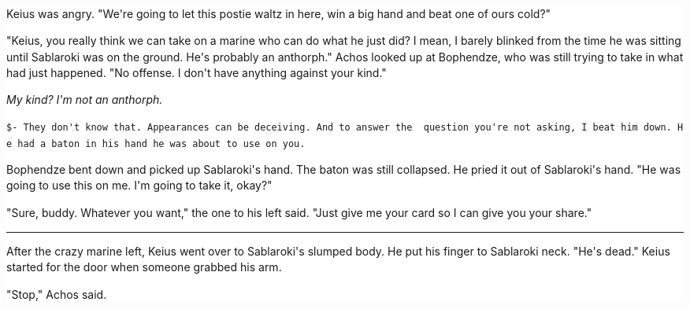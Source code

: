 Keius was angry. "We're going to let this postie waltz in here, win a big hand and beat one of ours cold?"

"Keius, you really think we can take on a marine who can do what he just did? I mean, I barely blinked from the time he was sitting until Sablaroki was on the ground. He's probably an anthorph." Achos looked up at Bophendze, who was still trying to take in what had just happened. "No offense. I don't have anything against your kind."

*My kind? I'm not an anthorph.*

```
$- They don't know that. Appearances can be deceiving. And to answer the  question you're not asking, I beat him down. He had a baton in his hand he was about to use on you.
```


Bophendze bent down and picked up Sablaroki's hand. The baton was still collapsed. He pried it out of Sablaroki's hand. "He was going to use this on me. I'm going to take it, okay?"

"Sure, buddy. Whatever you want," the one to his left said. "Just give me your card so I can give you your share."

* * *

After the crazy marine left, Keius went over to Sablaroki's slumped body. He put his finger to Sablaroki neck. "He's dead." Keius started for the door when someone grabbed his arm.

"Stop," Achos said.
